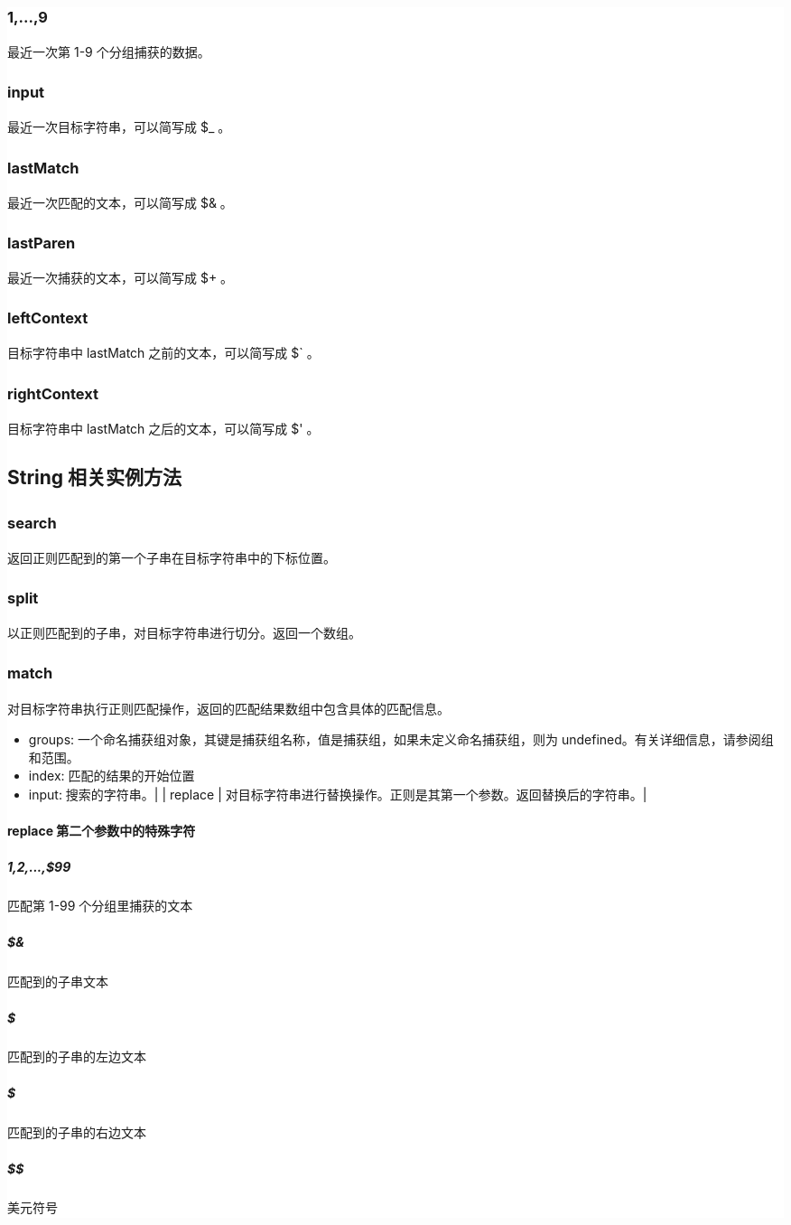 ### 1,...,9
最近一次第 1-9 个分组捕获的数据。

### input	
最近一次目标字符串，可以简写成 $_ 。

### lastMatch	
最近一次匹配的文本，可以简写成 $& 。

### lastParen	
最近一次捕获的文本，可以简写成 $+ 。

### leftContext	
目标字符串中 lastMatch 之前的文本，可以简写成 $` 。

### rightContext	
目标字符串中 lastMatch 之后的文本，可以简写成 $' 。


## String 相关实例方法

### search	
返回正则匹配到的第一个子串在目标字符串中的下标位置。

### split	
以正则匹配到的子串，对目标字符串进行切分。返回一个数组。

### match	
对目标字符串执行正则匹配操作，返回的匹配结果数组中包含具体的匹配信息。

+ groups: 一个命名捕获组对象，其键是捕获组名称，值是捕获组，如果未定义命名捕获组，则为 undefined。有关详细信息，请参阅组和范围。
+ index: 匹配的结果的开始位置
+ input: 搜索的字符串。| | replace | 对目标字符串进行替换操作。正则是其第一个参数。返回替换后的字符串。|

#### replace 第二个参数中的特殊字符

##### 1,2,...,$99	
匹配第 1-99 个分组里捕获的文本

##### $&	
匹配到的子串文本

##### $	
匹配到的子串的左边文本

##### $	
匹配到的子串的右边文本

##### $$	
美元符号
